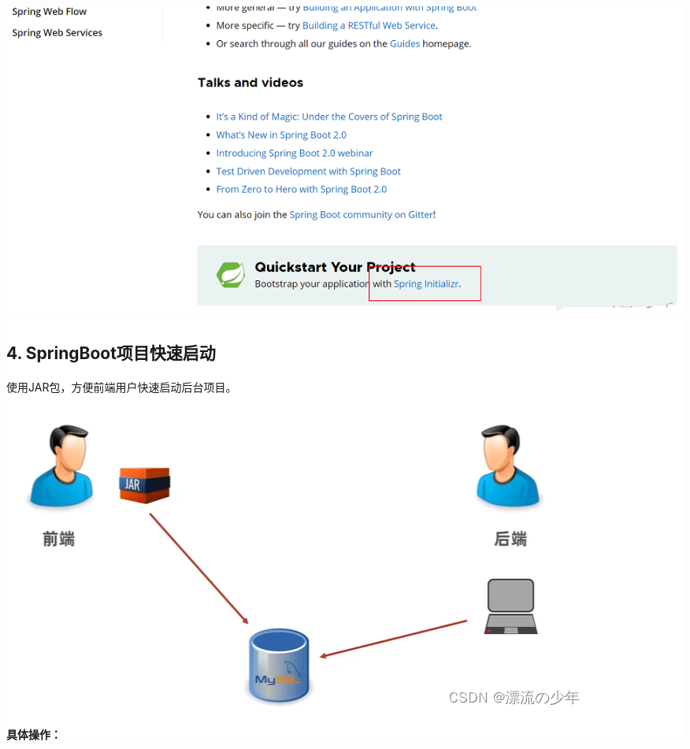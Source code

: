 ![bbc848c69dff48b4a71285488c0f9a6e.png](assets/6544f624fd8b624415ec498503c84fcbc00cf101.png)

## 4. SpringBoot项目快速启动

使用JAR包，方便前端用户快速启动后台项目。

![7ed8f684f76148f595392d27b87ef42a.png](assets/d4452199a2813c93cb7e634c61a0ff5748337af8.png)

**具体操作：**
